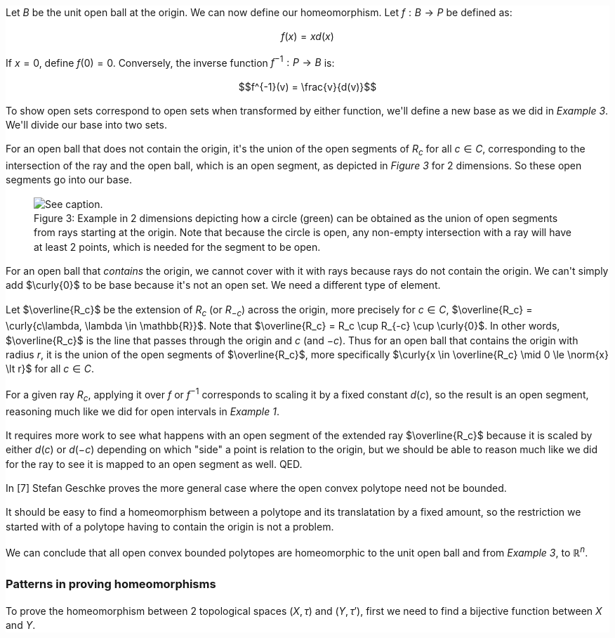 Let $B$ be the unit open ball at the origin. We can now define our homeomorphism. Let $f: B \rightarrow P$ be defined as:

$$f(x) = x d(x)$$

If $x = 0$, define $f(0) = 0$. Conversely, the inverse function $f^{-1}: P \rightarrow B$ is:

$$f^{-1}(v) = \frac{v}{d(v)}$$

To show open sets correspond to open sets when transformed by either function, we'll define a new base as we did in *Example 3*. We'll divide our base into two sets.

For an open ball that does not contain the origin, it's the union of the open segments of $R_c$ for all $c \in C$, corresponding to the intersection of the ray and the open ball, which is an open segment, as depicted in *Figure 3* for 2 dimensions. So these open segments go into our base.

<figure class="center_children">
  <img src="{{resources_path}}/coverage2.png" alt="See caption." />
  <figcaption>Figure 3: Example in 2 dimensions depicting how a circle (green) can be obtained as the union of open segments from rays starting at the origin. Note that because the circle is open, any non-empty intersection with a ray will have at least 2 points, which is needed for the segment to be open.</figcaption>
</figure>

For an open ball that *contains* the origin, we cannot cover with it with rays because rays do not contain the origin. We can't simply add $\curly{0}$ to be base because it's not an open set. We need a different type of element.

Let $\overline{R_c}$ be the extension of $R_c$ (or $R_{-c}$) across the origin, more precisely for $c \in C$, $\overline{R_c} = \curly{c\lambda, \lambda \in \mathbb{R}}$. Note that $\overline{R_c} = R_c \cup R_{-c} \cup \curly{0}$. In other words, $\overline{R_c}$ is the line that passes through the origin and $c$ (and $-c$). Thus for an open ball that contains the origin with radius $r$, it is the union of the open segments of $\overline{R_c}$, more specifically $\curly{x \in \overline{R_c} \mid 0 \le \norm{x} \lt r}$ for all $c \in C$.

For a given ray $R_c$, applying it over $f$ or $f^{-1}$ corresponds to scaling it by a fixed constant $d(c)$, so the result is an open segment, reasoning much like we did for open intervals in *Example 1*.

It requires more work to see what happens with an open segment of the extended ray $\overline{R_c}$ because it is scaled by either $d(c)$ or $d(-c)$ depending on which "side" a point is relation to the origin, but we should be able to reason much like we did for the ray to see it is mapped to an open segment as well. QED.

In [7] Stefan Geschke proves the more general case where the open convex polytope need not be bounded.

It should be easy to find a homeomorphism between a polytope and its translatation by a fixed amount, so the restriction we started with of a polytope having to contain the origin is not a problem.

We can conclude that all open convex bounded polytopes are homeomorphic to the unit open ball and from *Example 3*, to $\mathbb{R}^n$.

### Patterns in proving homeomorphisms

To prove the homeomorphism between 2 topological spaces $(X, \tau)$ and $(Y, \tau')$, first we need to find a bijective function between $X$ and $Y$.
